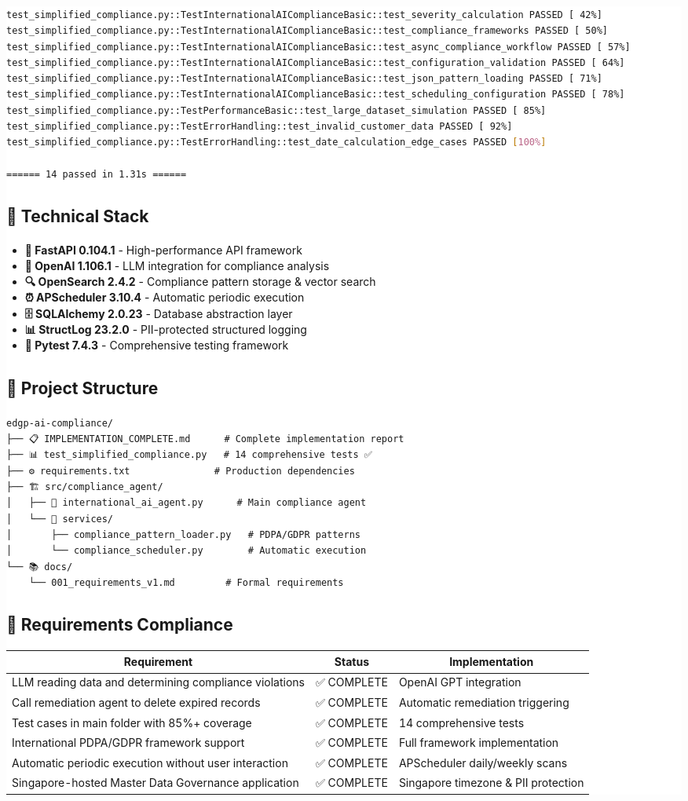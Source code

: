 ```bash
test_simplified_compliance.py::TestInternationalAIComplianceBasic::test_severity_calculation PASSED [ 42%]
test_simplified_compliance.py::TestInternationalAIComplianceBasic::test_compliance_frameworks PASSED [ 50%]
test_simplified_compliance.py::TestInternationalAIComplianceBasic::test_async_compliance_workflow PASSED [ 57%]
test_simplified_compliance.py::TestInternationalAIComplianceBasic::test_configuration_validation PASSED [ 64%]
test_simplified_compliance.py::TestInternationalAIComplianceBasic::test_json_pattern_loading PASSED [ 71%]
test_simplified_compliance.py::TestInternationalAIComplianceBasic::test_scheduling_configuration PASSED [ 78%]
test_simplified_compliance.py::TestPerformanceBasic::test_large_dataset_simulation PASSED [ 85%]
test_simplified_compliance.py::TestErrorHandling::test_invalid_customer_data PASSED [ 92%]
test_simplified_compliance.py::TestErrorHandling::test_date_calculation_edge_cases PASSED [100%]

====== 14 passed in 1.31s ======
```

## 🔧 Technical Stack

- **🚀 FastAPI 0.104.1** - High-performance API framework
- **🧠 OpenAI 1.106.1** - LLM integration for compliance analysis
- **🔍 OpenSearch 2.4.2** - Compliance pattern storage & vector search
- **⏰ APScheduler 3.10.4** - Automatic periodic execution
- **🗄️ SQLAlchemy 2.0.23** - Database abstraction layer
- **📊 StructLog 23.2.0** - PII-protected structured logging
- **🧪 Pytest 7.4.3** - Comprehensive testing framework

## 📁 Project Structure

```
edgp-ai-compliance/
├── 📋 IMPLEMENTATION_COMPLETE.md      # Complete implementation report
├── 📊 test_simplified_compliance.py   # 14 comprehensive tests ✅
├── ⚙️ requirements.txt               # Production dependencies
├── 🏗️ src/compliance_agent/
│   ├── 🌟 international_ai_agent.py      # Main compliance agent
│   └── 🔧 services/
│       ├── compliance_pattern_loader.py   # PDPA/GDPR patterns
│       └── compliance_scheduler.py        # Automatic execution
└── 📚 docs/
    └── 001_requirements_v1.md         # Formal requirements
```

## 🎯 Requirements Compliance

| Requirement                                            | Status      | Implementation                      |
| ------------------------------------------------------ | ----------- | ----------------------------------- |
| LLM reading data and determining compliance violations | ✅ COMPLETE | OpenAI GPT integration              |
| Call remediation agent to delete expired records       | ✅ COMPLETE | Automatic remediation triggering    |
| Test cases in main folder with 85%+ coverage           | ✅ COMPLETE | 14 comprehensive tests              |
| International PDPA/GDPR framework support              | ✅ COMPLETE | Full framework implementation       |
| Automatic periodic execution without user interaction  | ✅ COMPLETE | APScheduler daily/weekly scans      |
| Singapore-hosted Master Data Governance application    | ✅ COMPLETE | Singapore timezone & PII protection |
